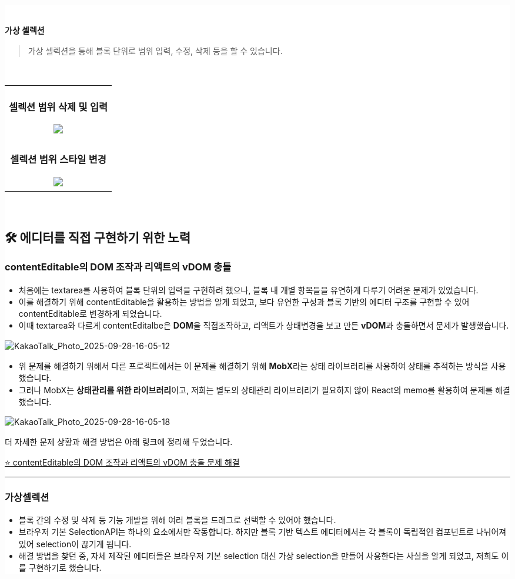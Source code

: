 <br />

**가상 셀렉션**
> 가상 셀렉션을 통해 블록 단위로 범위 입력, 수정, 삭제 등을 할 수 있습니다.

<br />

<table>
   <tr>
    <td align="center" colspan="2">
      <h3>셀렉션 범위 삭제 및 입력</h3>
      <img src="https://github.com/user-attachments/assets/8399f0b8-9931-47f7-85b7-5817790522b2" width="800" />
    </td>
  </tr>
  <tr>
    <td align="center" colspan="2">
      <h3>셀렉션 범위 스타일 변경</h3>
      <img src="https://github.com/user-attachments/assets/dfeb9107-59ae-4896-91eb-7ca7ab0ccd63" />
    </td>
  </tr>
</table>

<br />

## 🛠️ 에디터를 직접 구현하기 위한 노력

### contentEditable의 DOM 조작과 리액트의 vDOM 충돌

- 처음에는 textarea를 사용하여 블록 단위의 입력을 구현하려 했으나, 블록 내 개별 항목들을 유연하게 다루기 어려운 문제가 있었습니다.
- 이를 해결하기 위해 contentEditable을 활용하는 방법을 알게 되었고, 보다 유연한 구성과 블록 기반의 에디터 구조를 구현할 수 있어 contentEditable로 변경하게 되었습니다.
- 이때 textarea와 다르게 contentEditalbe은 **DOM**을 직접조작하고, 리액트가 상태변경을 보고 만든 **vDOM**과 충돌하면서 문제가 발생했습니다.

<img width="1214" height="753" alt="KakaoTalk_Photo_2025-09-28-16-05-12" src="https://github.com/user-attachments/assets/2d48b86c-2ba3-4b37-9d9a-01c0f9097bcd" />

- 위 문제를 해결하기 위해서 다른 프로젝트에서는 이 문제를 해결하기 위해 **MobX**라는 상태 라이브러리를 사용하여 상태를 추적하는 방식을 사용했습니다.
- 그러나 MobX는 **상태관리를 위한 라이브러리**이고, 저희는 별도의 상태관리 라이브러리가 필요하지 않아 React의 memo를 활용하여 문제를 해결했습니다.

<img width="995" height="818" alt="KakaoTalk_Photo_2025-09-28-16-05-18" src="https://github.com/user-attachments/assets/c64ae268-d830-4a5c-89ae-dca8893d100c" />

더 자세한 문제 상황과 해결 방법은 아래 링크에 정리해 두었습니다.

[⭐ contentEditable의 DOM 조작과 리액트의 vDOM 충돌 문제 해결](https://nine-income-43f.notion.site/contentEditable-DOM-vDOM-1939d29069ce80e49d5ae40dd2957b80)

---

### 가상셀렉션

- 블록 간의 수정 및 삭제 등 기능 개발을 위해 여러 블록을 드래그로 선택할 수 있어야 했습니다.
- 브라우저 기본 SelectionAPI는 하나의 요소에서만 작동합니다. 하지만 블록 기반 텍스트 에디터에서는 각 블록이 독립적인 컴포넌트로 나뉘어져 있어 selection이 끊기게 됩니다.
- 해결 방법을 찾던 중, 자체 제작된 에디터들은 브라우저 기본 selection 대신 가상 selection을 만들어 사용한다는 사실을 알게 되었고, 저희도 이를 구현하기로 했습니다.
